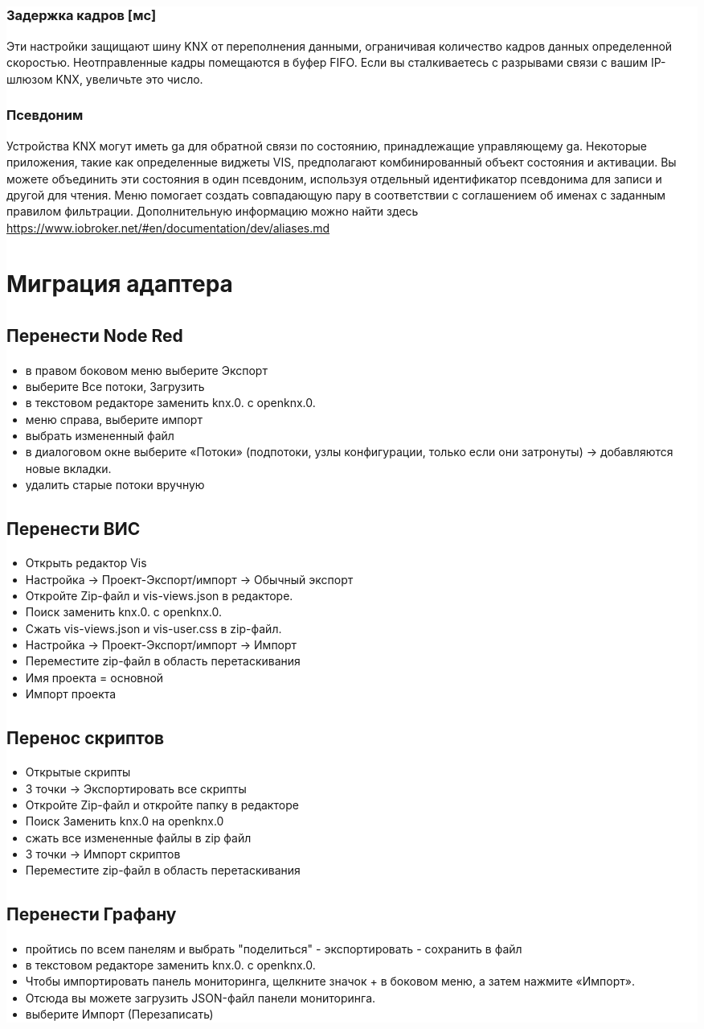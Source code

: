 ### Задержка кадров [мс]
Эти настройки защищают шину KNX от переполнения данными, ограничивая количество кадров данных определенной скоростью. Неотправленные кадры помещаются в буфер FIFO. Если вы сталкиваетесь с разрывами связи с вашим IP-шлюзом KNX, увеличьте это число.

### Псевдоним
Устройства KNX могут иметь ga для обратной связи по состоянию, принадлежащие управляющему ga. Некоторые приложения, такие как определенные виджеты VIS, предполагают комбинированный объект состояния и активации. Вы можете объединить эти состояния в один псевдоним, используя отдельный идентификатор псевдонима для записи и другой для чтения. Меню помогает создать совпадающую пару в соответствии с соглашением об именах с заданным правилом фильтрации.
Дополнительную информацию можно найти здесь https://www.iobroker.net/#en/documentation/dev/aliases.md

# Миграция адаптера
## Перенести Node Red
- в правом боковом меню выберите Экспорт
- выберите Все потоки, Загрузить
- в текстовом редакторе заменить knx.0. с openknx.0.
- меню справа, выберите импорт
- выбрать измененный файл
- в диалоговом окне выберите «Потоки» (подпотоки, узлы конфигурации, только если они затронуты) -> добавляются новые вкладки.
- удалить старые потоки вручную

## Перенести ВИС
- Открыть редактор Vis
- Настройка -> Проект-Экспорт/импорт -> Обычный экспорт
- Откройте Zip-файл и vis-views.json в редакторе.
- Поиск заменить knx.0. с openknx.0.
- Сжать vis-views.json и vis-user.css в zip-файл.
- Настройка -> Проект-Экспорт/импорт -> Импорт
- Переместите zip-файл в область перетаскивания
- Имя проекта = основной
- Импорт проекта

## Перенос скриптов
- Открытые скрипты
- 3 точки -> Экспортировать все скрипты
- Откройте Zip-файл и откройте папку в редакторе
- Поиск Заменить knx.0 на openknx.0
- сжать все измененные файлы в zip файл
- 3 точки -> Импорт скриптов
- Переместите zip-файл в область перетаскивания

## Перенести Графану
- пройтись по всем панелям и выбрать "поделиться" - экспортировать - сохранить в файл
- в текстовом редакторе заменить knx.0. с openknx.0.
- Чтобы импортировать панель мониторинга, щелкните значок + в боковом меню, а затем нажмите «Импорт».
- Отсюда вы можете загрузить JSON-файл панели мониторинга.
- выберите Импорт (Перезаписать)
